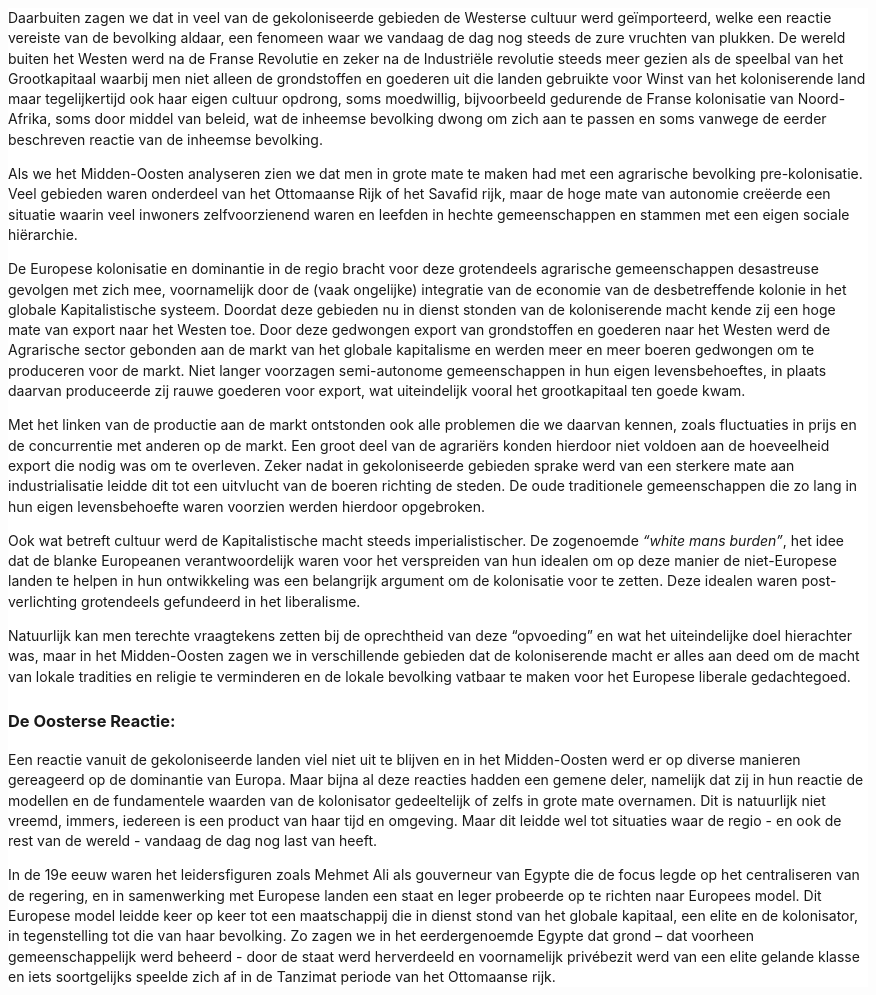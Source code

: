 Daarbuiten zagen we dat in veel van de gekoloniseerde gebieden de Westerse cultuur werd geïmporteerd, welke een reactie vereiste van de bevolking aldaar, een fenomeen waar we vandaag de dag nog steeds de zure vruchten van plukken. De wereld buiten het Westen werd na de Franse Revolutie en zeker na de Industriële revolutie steeds meer gezien als de speelbal van het Grootkapitaal waarbij men niet alleen de grondstoffen en goederen uit die landen gebruikte voor Winst van het koloniserende land maar tegelijkertijd ook haar eigen cultuur opdrong, soms moedwillig, bijvoorbeeld gedurende de Franse kolonisatie van Noord-Afrika, soms door middel van beleid, wat de inheemse bevolking dwong om zich aan te passen en soms vanwege de eerder beschreven reactie van de inheemse bevolking.

Als we het Midden-Oosten analyseren zien we dat men in grote mate te maken had met een agrarische bevolking pre-kolonisatie. Veel gebieden waren onderdeel van het Ottomaanse Rijk of het Savafid rijk, maar de hoge mate van autonomie creëerde een situatie waarin veel inwoners zelfvoorzienend waren en leefden in hechte gemeenschappen en stammen met een eigen sociale hiërarchie.  

De Europese kolonisatie en dominantie in de regio bracht voor deze grotendeels agrarische gemeenschappen desastreuse gevolgen met zich mee, voornamelijk door de (vaak ongelijke) integratie van de economie van de desbetreffende kolonie in het globale Kapitalistische systeem. Doordat deze gebieden nu in dienst stonden van de koloniserende macht kende zij een hoge mate van export naar het Westen toe. Door deze gedwongen export van grondstoffen en goederen naar het Westen werd de Agrarische sector gebonden aan de markt van het globale kapitalisme en werden meer en meer boeren gedwongen om te produceren voor de markt. Niet langer voorzagen semi-autonome gemeenschappen in hun eigen levensbehoeftes, in plaats daarvan produceerde zij rauwe goederen voor export, wat uiteindelijk vooral het grootkapitaal ten goede kwam.

Met het linken van de productie aan de markt ontstonden ook alle problemen die we daarvan kennen, zoals fluctuaties in prijs en de concurrentie met anderen op de markt. Een groot deel van de agrariërs konden hierdoor niet voldoen aan de hoeveelheid export die nodig was om te overleven. Zeker nadat in gekoloniseerde gebieden sprake werd van een sterkere mate aan industrialisatie leidde dit tot een uitvlucht van de boeren richting de steden. De oude traditionele gemeenschappen die zo lang in hun eigen levensbehoefte waren voorzien werden hierdoor opgebroken. 

Ook wat betreft cultuur werd de Kapitalistische macht steeds imperialistischer. De zogenoemde _“white mans burden”_, het idee dat de blanke Europeanen verantwoordelijk waren voor het verspreiden van hun idealen om op deze manier de niet-Europese landen te helpen in hun ontwikkeling was een belangrijk argument om de kolonisatie voor te zetten. Deze idealen waren post-verlichting grotendeels gefundeerd in het liberalisme. 

Natuurlijk kan men terechte vraagtekens zetten bij de oprechtheid van deze “opvoeding” en wat het uiteindelijke doel hierachter was, maar in het Midden-Oosten zagen we in verschillende gebieden dat de koloniserende macht er alles aan deed om de macht van lokale tradities en religie te verminderen en de lokale bevolking vatbaar te maken voor het Europese liberale gedachtegoed. 


### De Oosterse Reactie:

Een reactie vanuit de gekoloniseerde landen viel niet uit te blijven en in het Midden-Oosten werd er op diverse manieren gereageerd op de dominantie van Europa. Maar bijna al deze reacties hadden een gemene deler, namelijk dat zij in hun reactie de modellen en de fundamentele waarden van de kolonisator gedeeltelijk of zelfs in grote mate overnamen. Dit is natuurlijk niet vreemd, immers, iedereen is een product van haar tijd en omgeving. Maar dit leidde wel tot situaties waar de regio - en ook de rest van de wereld - vandaag de dag nog last van heeft. 

In de 19e eeuw waren het leidersfiguren zoals Mehmet Ali als gouverneur van Egypte die de focus legde op het centraliseren van de regering, en in samenwerking met Europese landen een staat en leger probeerde op te richten naar Europees model. Dit Europese model leidde keer op keer tot een maatschappij die in dienst stond van het globale kapitaal, een elite en de kolonisator, in tegenstelling tot die van haar bevolking. Zo zagen we in het eerdergenoemde Egypte dat grond – dat voorheen gemeenschappelijk werd beheerd - door de staat werd herverdeeld en voornamelijk privébezit werd van een elite gelande klasse en iets soortgelijks speelde zich af in de Tanzimat periode van het Ottomaanse rijk.
